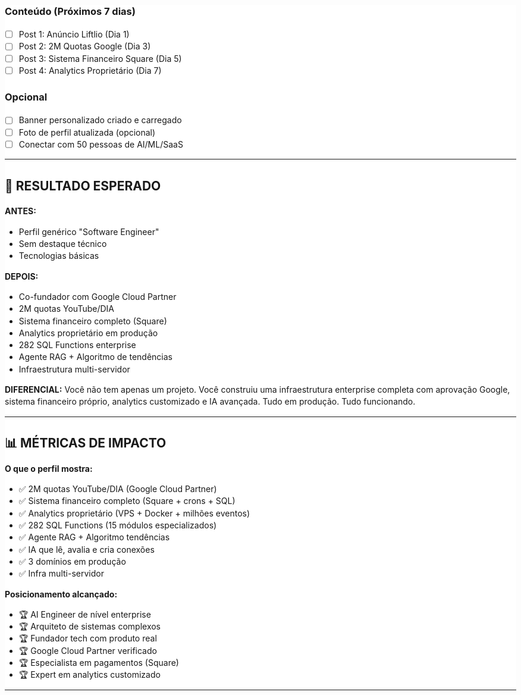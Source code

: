 ### Conteúdo (Próximos 7 dias)
- [ ] Post 1: Anúncio Liftlio (Dia 1)
- [ ] Post 2: 2M Quotas Google (Dia 3)
- [ ] Post 3: Sistema Financeiro Square (Dia 5)
- [ ] Post 4: Analytics Proprietário (Dia 7)

### Opcional
- [ ] Banner personalizado criado e carregado
- [ ] Foto de perfil atualizada (opcional)
- [ ] Conectar com 50 pessoas de AI/ML/SaaS

---

## 🎯 RESULTADO ESPERADO

**ANTES:**
- Perfil genérico "Software Engineer"
- Sem destaque técnico
- Tecnologias básicas

**DEPOIS:**
- Co-fundador com Google Cloud Partner
- 2M quotas YouTube/DIA
- Sistema financeiro completo (Square)
- Analytics proprietário em produção
- 282 SQL Functions enterprise
- Agente RAG + Algoritmo de tendências
- Infraestrutura multi-servidor

**DIFERENCIAL:**
Você não tem apenas um projeto. Você construiu uma infraestrutura
enterprise completa com aprovação Google, sistema financeiro próprio,
analytics customizado e IA avançada. Tudo em produção. Tudo funcionando.

---

## 📊 MÉTRICAS DE IMPACTO

**O que o perfil mostra:**
- ✅ 2M quotas YouTube/DIA (Google Cloud Partner)
- ✅ Sistema financeiro completo (Square + crons + SQL)
- ✅ Analytics proprietário (VPS + Docker + milhões eventos)
- ✅ 282 SQL Functions (15 módulos especializados)
- ✅ Agente RAG + Algoritmo tendências
- ✅ IA que lê, avalia e cria conexões
- ✅ 3 domínios em produção
- ✅ Infra multi-servidor

**Posicionamento alcançado:**
- 🏆 AI Engineer de nível enterprise
- 🏆 Arquiteto de sistemas complexos
- 🏆 Fundador tech com produto real
- 🏆 Google Cloud Partner verificado
- 🏆 Especialista em pagamentos (Square)
- 🏆 Expert em analytics customizado

---